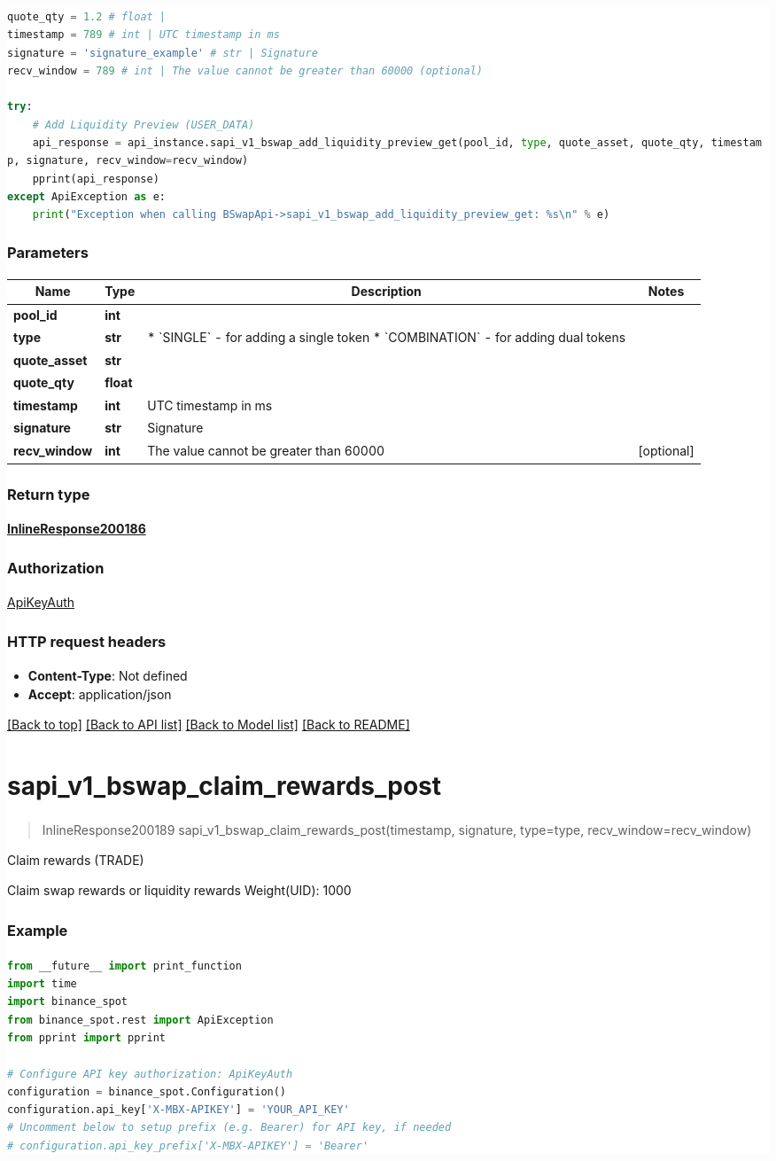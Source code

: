 ```python
quote_qty = 1.2 # float | 
timestamp = 789 # int | UTC timestamp in ms
signature = 'signature_example' # str | Signature
recv_window = 789 # int | The value cannot be greater than 60000 (optional)

try:
    # Add Liquidity Preview (USER_DATA)
    api_response = api_instance.sapi_v1_bswap_add_liquidity_preview_get(pool_id, type, quote_asset, quote_qty, timestamp, signature, recv_window=recv_window)
    pprint(api_response)
except ApiException as e:
    print("Exception when calling BSwapApi->sapi_v1_bswap_add_liquidity_preview_get: %s\n" % e)
```

### Parameters

Name | Type | Description  | Notes
------------- | ------------- | ------------- | -------------
 **pool_id** | **int**|  | 
 **type** | **str**| * &#x60;SINGLE&#x60; - for adding a single token * &#x60;COMBINATION&#x60; - for adding dual tokens | 
 **quote_asset** | **str**|  | 
 **quote_qty** | **float**|  | 
 **timestamp** | **int**| UTC timestamp in ms | 
 **signature** | **str**| Signature | 
 **recv_window** | **int**| The value cannot be greater than 60000 | [optional] 

### Return type

[**InlineResponse200186**](InlineResponse200186.md)

### Authorization

[ApiKeyAuth](../README.md#ApiKeyAuth)

### HTTP request headers

 - **Content-Type**: Not defined
 - **Accept**: application/json

[[Back to top]](#) [[Back to API list]](../README.md#documentation-for-api-endpoints) [[Back to Model list]](../README.md#documentation-for-models) [[Back to README]](../README.md)

# **sapi_v1_bswap_claim_rewards_post**
> InlineResponse200189 sapi_v1_bswap_claim_rewards_post(timestamp, signature, type=type, recv_window=recv_window)

Claim rewards (TRADE)

Claim swap rewards or liquidity rewards  Weight(UID): 1000

### Example
```python
from __future__ import print_function
import time
import binance_spot
from binance_spot.rest import ApiException
from pprint import pprint

# Configure API key authorization: ApiKeyAuth
configuration = binance_spot.Configuration()
configuration.api_key['X-MBX-APIKEY'] = 'YOUR_API_KEY'
# Uncomment below to setup prefix (e.g. Bearer) for API key, if needed
# configuration.api_key_prefix['X-MBX-APIKEY'] = 'Bearer'
```